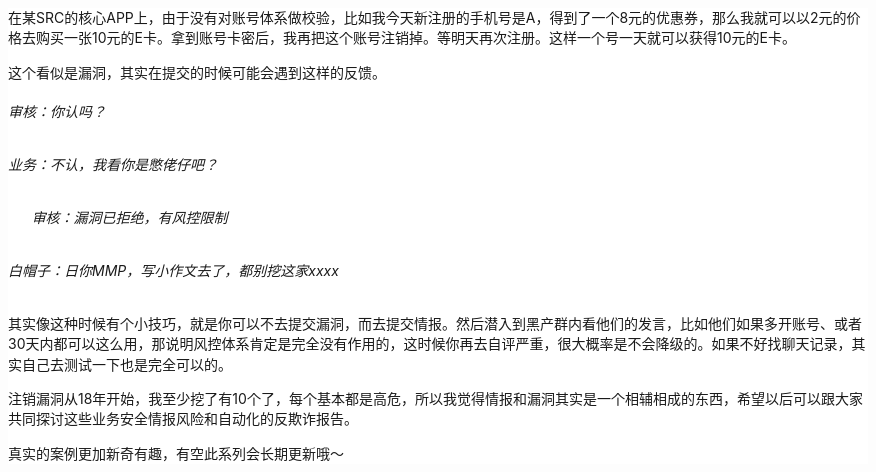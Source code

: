   
  
在某SRC的核心APP上，由于没有对账号体系做校验，比如我今天新注册的手机号是A，得到了一个8元的优惠券，那么我就可以以2元的价格去购买一张10元的E卡。拿到账号卡密后，我再把这个账号注销掉。等明天再次注册。这样一个号一天就可以获得10元的E卡。  
  
  
这个看似是漏洞，其实在提交的时候可能会遇到这样的反馈。  
  
###### 审核：你认吗？   
  
###### 业务：不认，我看你是憋佬仔吧？  
  
######       审核：漏洞已拒绝，有风控限制  
  
###### 白帽子：日你MMP，写小作文去了，都别挖这家xxxx  
  
  
其实像这种时候有个小技巧，就是你可以不去提交漏洞，而去提交情报。然后潜入到黑产群内看他们的发言，比如他们如果多开账号、或者30天内都可以这么用，那说明风控体系肯定是完全没有作用的，这时候你再去自评严重，很大概率是不会降级的。如果不好找聊天记录，其实自己去测试一下也是完全可以的。  
  
  
注销漏洞从18年开始，我至少挖了有10个了，每个基本都是高危，所以我觉得情报和漏洞其实是一个相辅相成的东西，希望以后可以跟大家共同探讨这些业务安全情报风险和自动化的反欺诈报告。  
  
  
真实的案例更加新奇有趣，有空此系列会长期更新哦～  
  
  
  
  
